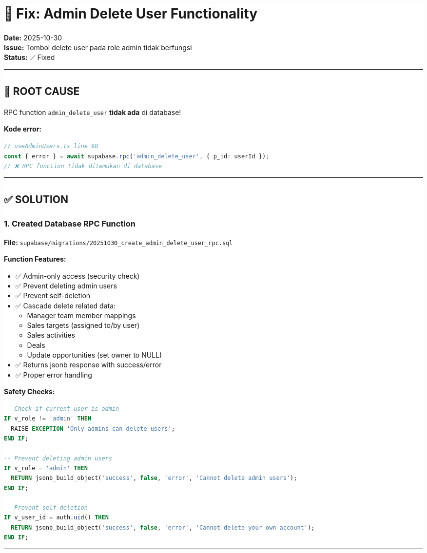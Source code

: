 # 🔧 Fix: Admin Delete User Functionality

**Date:** 2025-10-30  
**Issue:** Tombol delete user pada role admin tidak berfungsi  
**Status:** ✅ Fixed

---

## 🐛 **ROOT CAUSE**

RPC function `admin_delete_user` **tidak ada** di database!

**Kode error:**
```typescript
// useAdminUsers.ts line 98
const { error } = await supabase.rpc('admin_delete_user', { p_id: userId });
// ❌ RPC function tidak ditemukan di database
```

---

## ✅ **SOLUTION**

### **1. Created Database RPC Function**

**File:** `supabase/migrations/20251030_create_admin_delete_user_rpc.sql`

**Function Features:**
- ✅ Admin-only access (security check)
- ✅ Prevent deleting admin users
- ✅ Prevent self-deletion
- ✅ Cascade delete related data:
  - Manager team member mappings
  - Sales targets (assigned to/by user)
  - Sales activities
  - Deals
  - Update opportunities (set owner to NULL)
- ✅ Returns jsonb response with success/error
- ✅ Proper error handling

**Safety Checks:**
```sql
-- Check if current user is admin
IF v_role != 'admin' THEN
  RAISE EXCEPTION 'Only admins can delete users';
END IF;

-- Prevent deleting admin users
IF v_role = 'admin' THEN
  RETURN jsonb_build_object('success', false, 'error', 'Cannot delete admin users');
END IF;

-- Prevent self-deletion
IF v_user_id = auth.uid() THEN
  RETURN jsonb_build_object('success', false, 'error', 'Cannot delete your own account');
END IF;
```

---